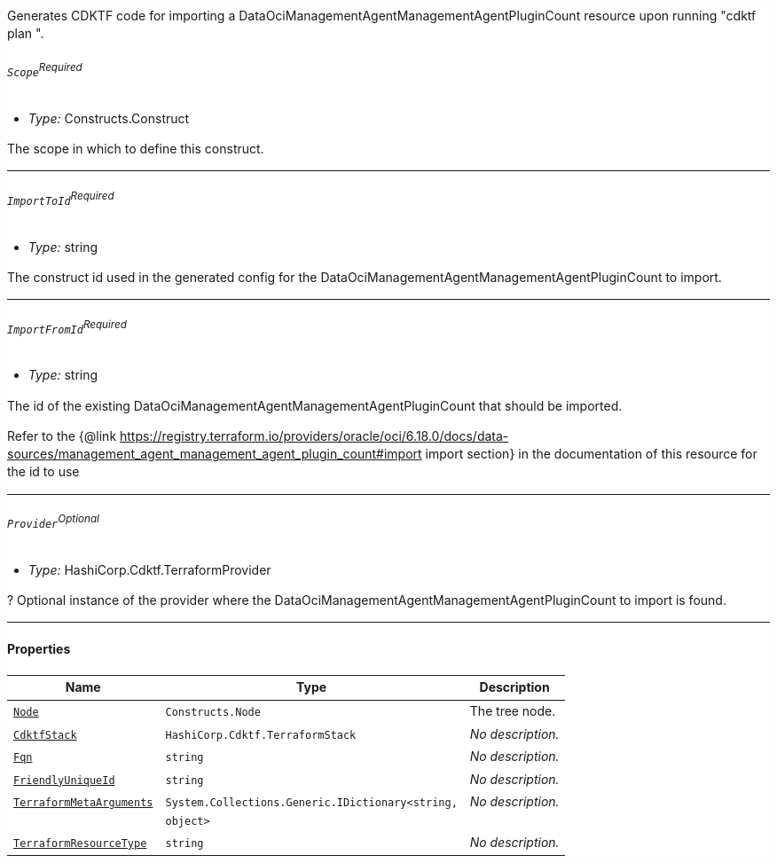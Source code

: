 Generates CDKTF code for importing a DataOciManagementAgentManagementAgentPluginCount resource upon running "cdktf plan <stack-name>".

###### `Scope`<sup>Required</sup> <a name="Scope" id="rhizo-co-terraform-provider-oci.dataOciManagementAgentManagementAgentPluginCount.DataOciManagementAgentManagementAgentPluginCount.generateConfigForImport.parameter.scope"></a>

- *Type:* Constructs.Construct

The scope in which to define this construct.

---

###### `ImportToId`<sup>Required</sup> <a name="ImportToId" id="rhizo-co-terraform-provider-oci.dataOciManagementAgentManagementAgentPluginCount.DataOciManagementAgentManagementAgentPluginCount.generateConfigForImport.parameter.importToId"></a>

- *Type:* string

The construct id used in the generated config for the DataOciManagementAgentManagementAgentPluginCount to import.

---

###### `ImportFromId`<sup>Required</sup> <a name="ImportFromId" id="rhizo-co-terraform-provider-oci.dataOciManagementAgentManagementAgentPluginCount.DataOciManagementAgentManagementAgentPluginCount.generateConfigForImport.parameter.importFromId"></a>

- *Type:* string

The id of the existing DataOciManagementAgentManagementAgentPluginCount that should be imported.

Refer to the {@link https://registry.terraform.io/providers/oracle/oci/6.18.0/docs/data-sources/management_agent_management_agent_plugin_count#import import section} in the documentation of this resource for the id to use

---

###### `Provider`<sup>Optional</sup> <a name="Provider" id="rhizo-co-terraform-provider-oci.dataOciManagementAgentManagementAgentPluginCount.DataOciManagementAgentManagementAgentPluginCount.generateConfigForImport.parameter.provider"></a>

- *Type:* HashiCorp.Cdktf.TerraformProvider

? Optional instance of the provider where the DataOciManagementAgentManagementAgentPluginCount to import is found.

---

#### Properties <a name="Properties" id="Properties"></a>

| **Name** | **Type** | **Description** |
| --- | --- | --- |
| <code><a href="#rhizo-co-terraform-provider-oci.dataOciManagementAgentManagementAgentPluginCount.DataOciManagementAgentManagementAgentPluginCount.property.node">Node</a></code> | <code>Constructs.Node</code> | The tree node. |
| <code><a href="#rhizo-co-terraform-provider-oci.dataOciManagementAgentManagementAgentPluginCount.DataOciManagementAgentManagementAgentPluginCount.property.cdktfStack">CdktfStack</a></code> | <code>HashiCorp.Cdktf.TerraformStack</code> | *No description.* |
| <code><a href="#rhizo-co-terraform-provider-oci.dataOciManagementAgentManagementAgentPluginCount.DataOciManagementAgentManagementAgentPluginCount.property.fqn">Fqn</a></code> | <code>string</code> | *No description.* |
| <code><a href="#rhizo-co-terraform-provider-oci.dataOciManagementAgentManagementAgentPluginCount.DataOciManagementAgentManagementAgentPluginCount.property.friendlyUniqueId">FriendlyUniqueId</a></code> | <code>string</code> | *No description.* |
| <code><a href="#rhizo-co-terraform-provider-oci.dataOciManagementAgentManagementAgentPluginCount.DataOciManagementAgentManagementAgentPluginCount.property.terraformMetaArguments">TerraformMetaArguments</a></code> | <code>System.Collections.Generic.IDictionary<string, object></code> | *No description.* |
| <code><a href="#rhizo-co-terraform-provider-oci.dataOciManagementAgentManagementAgentPluginCount.DataOciManagementAgentManagementAgentPluginCount.property.terraformResourceType">TerraformResourceType</a></code> | <code>string</code> | *No description.* |